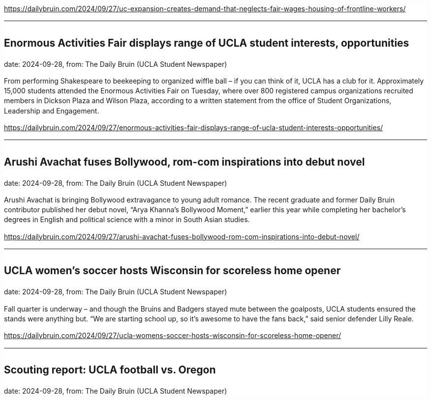 <https://dailybruin.com/2024/09/27/uc-expansion-creates-demand-that-neglects-fair-wages-housing-of-frontline-workers/>

---

## Enormous Activities Fair displays range of UCLA student interests, opportunities

date: 2024-09-28, from: The Daily Bruin (UCLA Student Newspaper)

From performing Shakespeare to beekeeping to organized wiffle ball &#8211; if you can think of it, UCLA has a club for it.
Approximately 15,000 students attended the Enormous Activities Fair on Tuesday, where over 800 registered campus organizations recruited members in Dickson Plaza and Wilson Plaza, according to a written statement from the office of Student Organizations, Leadership and Engagement. 

<https://dailybruin.com/2024/09/27/enormous-activities-fair-displays-range-of-ucla-student-interests-opportunities/>

---

## Arushi Avachat fuses Bollywood, rom-com inspirations into debut novel

date: 2024-09-28, from: The Daily Bruin (UCLA Student Newspaper)

Arushi Avachat is bringing Bollywood extravagance to young adult romance.
The recent graduate and former Daily Bruin contributor published her debut novel, “Arya Khanna’s Bollywood Moment,” earlier this year while completing her bachelor’s degrees in English and political science with a minor in South Asian studies. 

<https://dailybruin.com/2024/09/27/arushi-avachat-fuses-bollywood-rom-com-inspirations-into-debut-novel/>

---

## UCLA women’s soccer hosts Wisconsin for scoreless home opener

date: 2024-09-28, from: The Daily Bruin (UCLA Student Newspaper)

Fall quarter is underway &#8211; and though the Bruins and Badgers stayed mute between the goalposts, UCLA students ensured the stands were anything but. 
&#8220;We are starting school up, so it&#8217;s awesome to have the fans back,&#8221; said senior defender Lilly Reale. 

<https://dailybruin.com/2024/09/27/ucla-womens-soccer-hosts-wisconsin-for-scoreless-home-opener/>

---

## Scouting report: UCLA football vs. Oregon

date: 2024-09-28, from: The Daily Bruin (UCLA Student Newspaper)
